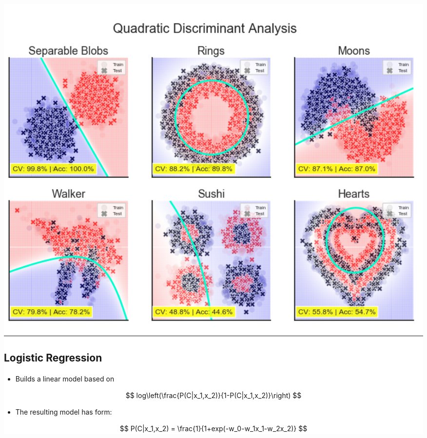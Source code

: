 ![bg contain right:45%](./images/05_qda.png)


---

## Logistic Regression

+ Builds a linear model based on

$$
log\left(\frac{P(C|x_1,x_2)}{1-P(C|x_1,x_2)}\right)
$$

+ The resulting model has form:

$$
P(C|x_1,x_2) = \frac{1}{1+exp(-w_0-w_1x_1-w_2x_2)}
$$
